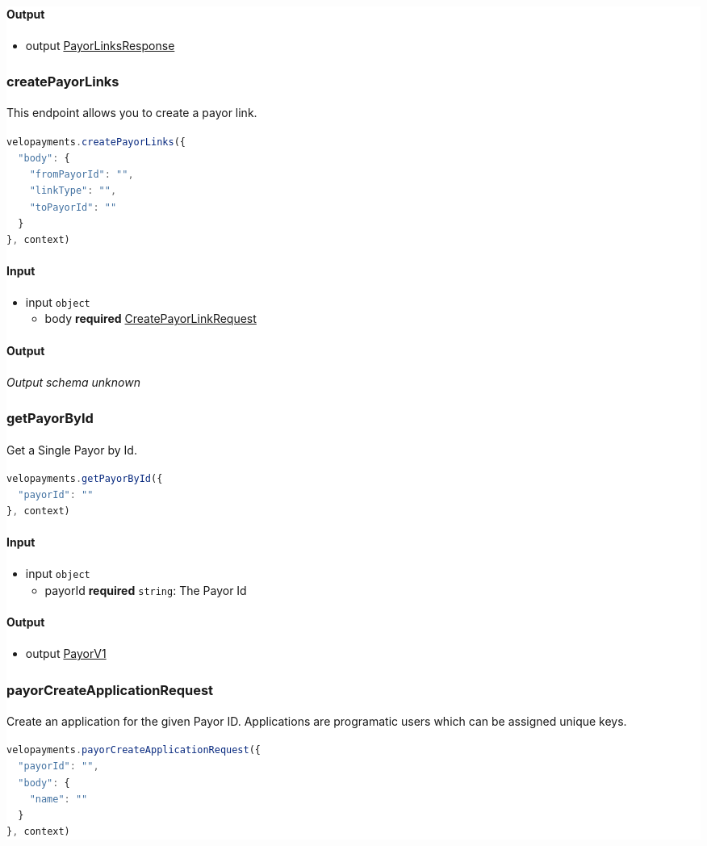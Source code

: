 #### Output
* output [PayorLinksResponse](#payorlinksresponse)

### createPayorLinks
This endpoint allows you to create a payor link.


```js
velopayments.createPayorLinks({
  "body": {
    "fromPayorId": "",
    "linkType": "",
    "toPayorId": ""
  }
}, context)
```

#### Input
* input `object`
  * body **required** [CreatePayorLinkRequest](#createpayorlinkrequest)

#### Output
*Output schema unknown*

### getPayorById
Get a Single Payor by Id.



```js
velopayments.getPayorById({
  "payorId": ""
}, context)
```

#### Input
* input `object`
  * payorId **required** `string`: The Payor Id

#### Output
* output [PayorV1](#payorv1)

### payorCreateApplicationRequest
Create an application for the given Payor ID. Applications are programatic users which can be assigned unique keys.


```js
velopayments.payorCreateApplicationRequest({
  "payorId": "",
  "body": {
    "name": ""
  }
}, context)
```
